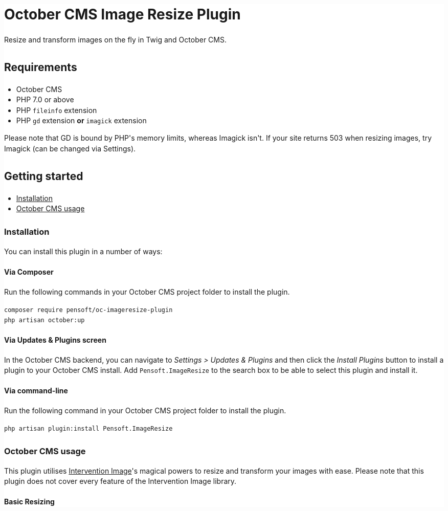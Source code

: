 # October CMS Image Resize Plugin

Resize and transform images on the fly in Twig and October CMS.

## Requirements

- October CMS
- PHP 7.0 or above
- PHP `fileinfo` extension
- PHP `gd` extension **or** `imagick` extension

Please note that GD is bound by PHP's memory limits, whereas Imagick isn't. If your site returns 503 when resizing images, try Imagick (can be changed via Settings).


## Getting started

- [Installation](#installation)
- [October CMS usage](#october-cms-usage)

### Installation

You can install this plugin in a number of ways:

#### Via Composer

Run the following commands in your October CMS project folder to install the plugin.

```bash
composer require pensoft/oc-imageresize-plugin
php artisan october:up
```

#### Via Updates & Plugins screen

In the October CMS backend, you can navigate to *Settings > Updates & Plugins* and then click the 
*Install Plugins* button to install a plugin to your October CMS install. Add
`Pensoft.ImageResize` to the search box to be able to select this plugin and install it.

#### Via command-line

Run the following command in your October CMS project folder to install the plugin.

```bash
php artisan plugin:install Pensoft.ImageResize
```

### October CMS usage

This plugin utilises [Intervention Image](https://github.com/Intervention/image)'s magical powers to resize and transform your images with ease. Please note that this plugin does not cover every feature of the Intervention Image library.

#### Basic Resizing
